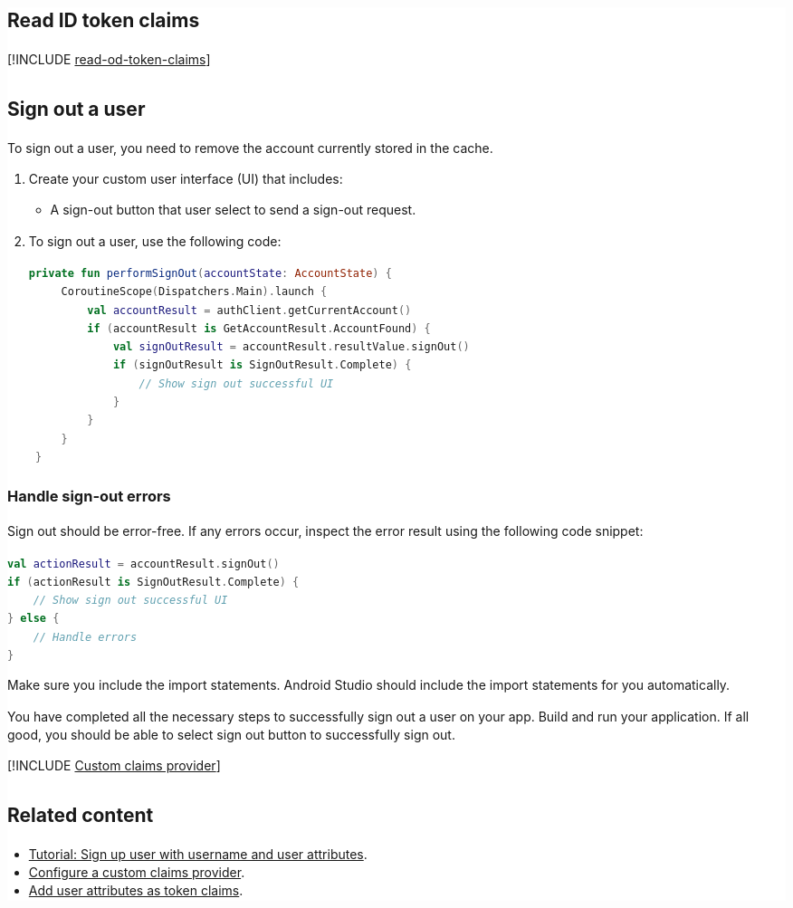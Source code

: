 ## Read ID token claims

[!INCLUDE [read-od-token-claims](./includes/native-auth/read-id-token-claims-android-kotlin.md)]

## Sign out a user 

To sign out a user, you need to remove the account currently stored in the cache. 

1. Create your custom user interface (UI) that includes: 

   - A sign-out button that user select to send a sign-out request. 

1. To sign out a user, use the following code: 

   ```kotlin
   private fun performSignOut(accountState: AccountState) {
        CoroutineScope(Dispatchers.Main).launch {
            val accountResult = authClient.getCurrentAccount()
            if (accountResult is GetAccountResult.AccountFound) {
                val signOutResult = accountResult.resultValue.signOut()
                if (signOutResult is SignOutResult.Complete) {
                    // Show sign out successful UI
                }
            }
        }
    }
   ```

### Handle sign-out errors 

Sign out should be error-free. If any errors occur, inspect the error result using the following code snippet: 

```kotlin
val actionResult = accountResult.signOut()
if (actionResult is SignOutResult.Complete) {
    // Show sign out successful UI
} else {
    // Handle errors
}
```

Make sure you include the import statements. Android Studio should include the import statements for you automatically. 

You have completed all the necessary steps to successfully sign out a user on your app. Build and run your application. If all good, you should be able to select sign out button to successfully sign out. 

[!INCLUDE [Custom claims provider](../customers/includes/native-auth/support-custom-claims-provider.md)]

## Related content

- [Tutorial: Sign up user with username and user attributes](tutorial-native-authentication-android-sign-up-user-with-username-user-attributes.md). 
- [Configure a custom claims provider](/entra/identity-platform/custom-extension-tokenissuancestart-configuration?toc=/entra/external-id/toc.json&bc=/entra/external-id/breadcrumb/toc.json).
- [Add user attributes as token claims](how-to-add-attributes-to-token.md).